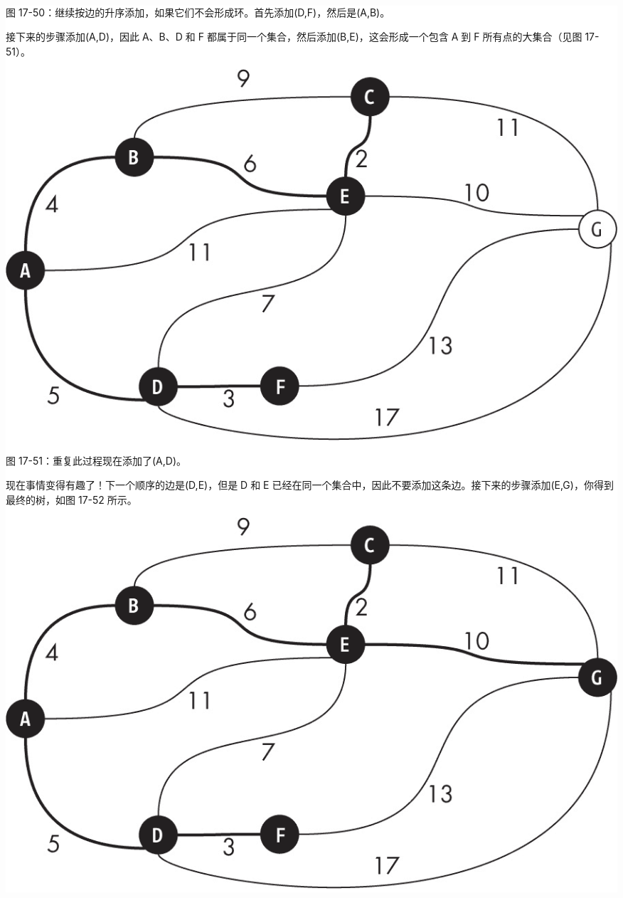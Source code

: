 图 17-50：继续按边的升序添加，如果它们不会形成环。首先添加(D,F)，然后是(A,B)。

接下来的步骤添加(A,D)，因此 A、B、D 和 F 都属于同一个集合，然后添加(B,E)，这会形成一个包含 A 到 F 所有点的大集合（见图 17-51）。

![](img/Figure17-51.jpg)

图 17-51：重复此过程现在添加了(A,D)。

现在事情变得有趣了！下一个顺序的边是(D,E)，但是 D 和 E 已经在同一个集合中，因此不要添加这条边。接下来的步骤添加(E,G)，你得到最终的树，如图 17-52 所示。

![](img/Figure17-52.jpg)
